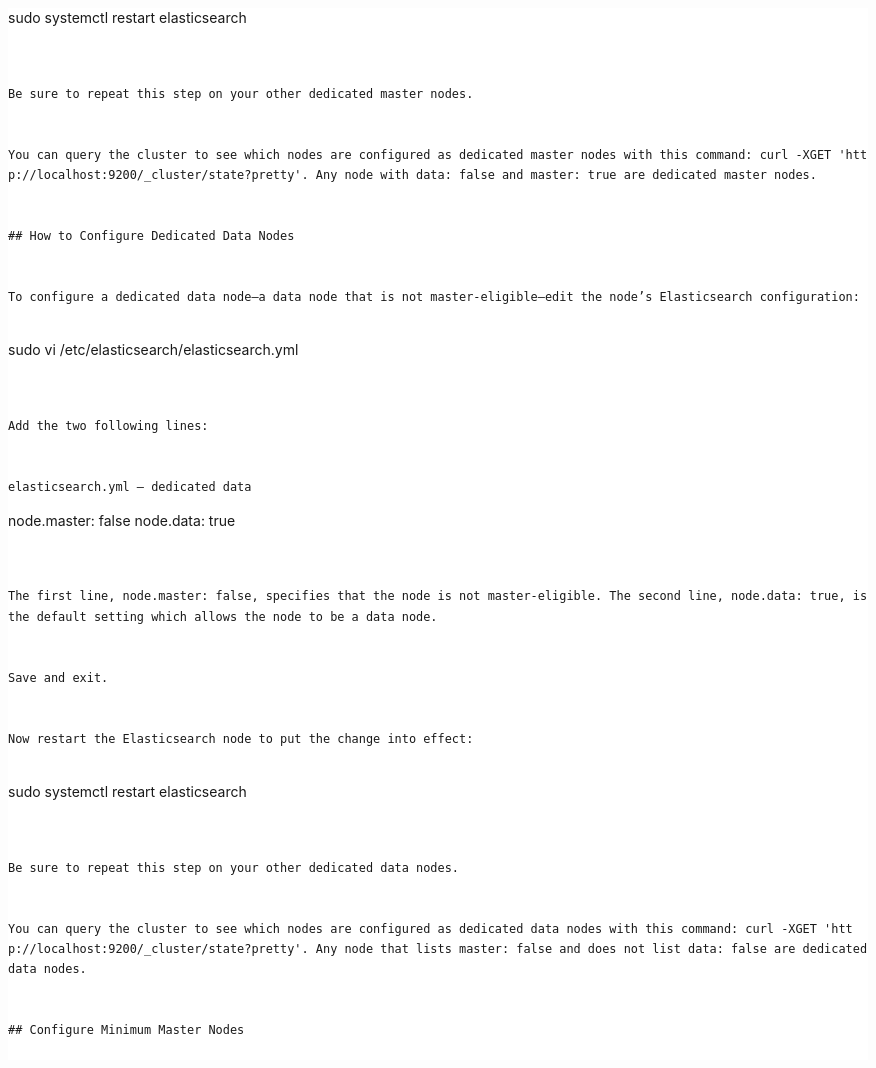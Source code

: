 sudo systemctl restart elasticsearch


```


Be sure to repeat this step on your other dedicated master nodes.


You can query the cluster to see which nodes are configured as dedicated master nodes with this command: curl -XGET 'http://localhost:9200/_cluster/state?pretty'. Any node with data: false and master: true are dedicated master nodes.


## How to Configure Dedicated Data Nodes


To configure a dedicated data node—a data node that is not master-eligible—edit the node’s Elasticsearch configuration:


```
sudo vi /etc/elasticsearch/elasticsearch.yml


```


Add the two following lines:


elasticsearch.yml — dedicated data
```
node.master: false 
node.data: true

```


The first line, node.master: false, specifies that the node is not master-eligible. The second line, node.data: true, is the default setting which allows the node to be a data node.


Save and exit.


Now restart the Elasticsearch node to put the change into effect:


```
sudo systemctl restart elasticsearch


```


Be sure to repeat this step on your other dedicated data nodes.


You can query the cluster to see which nodes are configured as dedicated data nodes with this command: curl -XGET 'http://localhost:9200/_cluster/state?pretty'. Any node that lists master: false and does not list data: false are dedicated data nodes.


## Configure Minimum Master Nodes


```